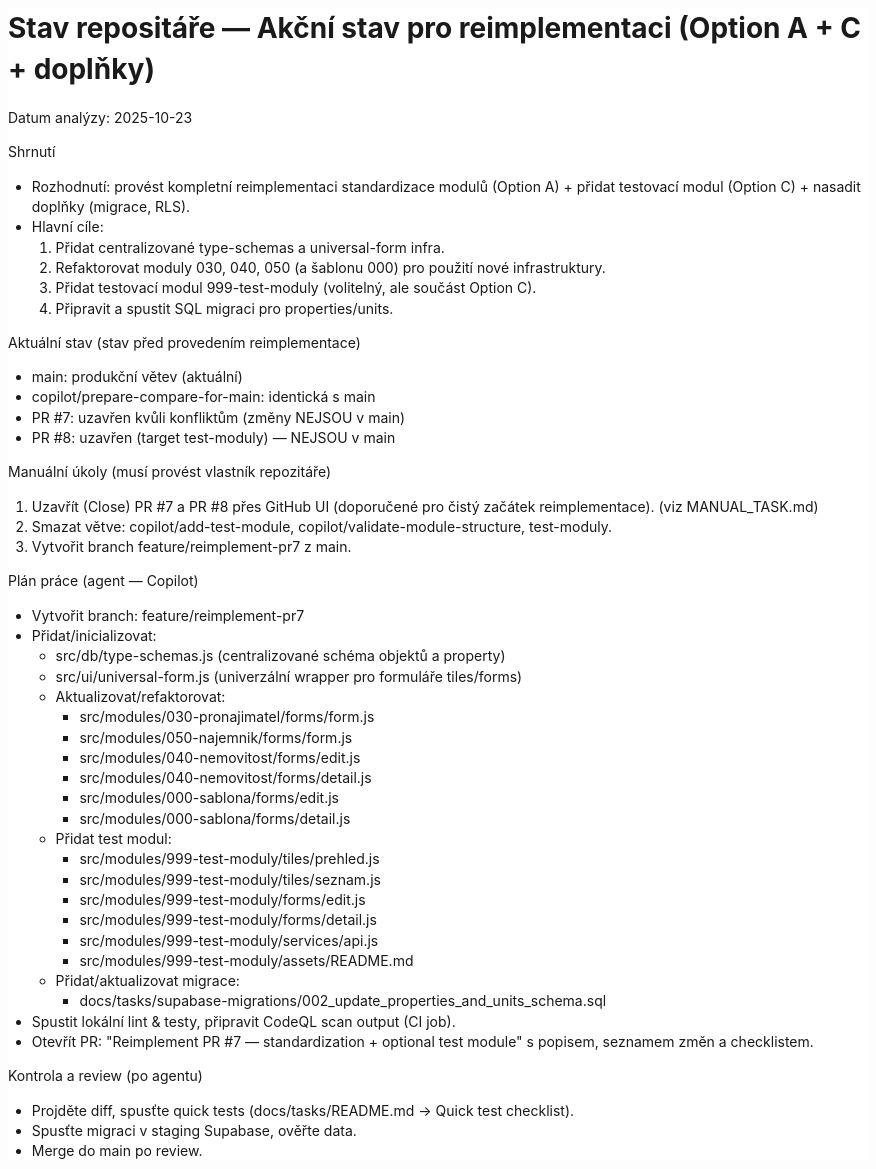 # Stav repositáře — Akční stav pro reimplementaci (Option A + C + doplňky)

Datum analýzy: 2025-10-23

Shrnutí
- Rozhodnutí: provést kompletní reimplementaci standardizace modulů (Option A) + přidat testovací modul (Option C) + nasadit doplňky (migrace, RLS).
- Hlavní cíle:
  1. Přidat centralizované type-schemas a universal-form infra.
  2. Refaktorovat moduly 030, 040, 050 (a šablonu 000) pro použití nové infrastruktury.
  3. Přidat testovací modul 999-test-moduly (volitelný, ale součást Option C).
  4. Připravit a spustit SQL migraci pro properties/units.

Aktuální stav (stav před provedením reimplementace)
- main: produkční větev (aktuální)
- copilot/prepare-compare-for-main: identická s main
- PR #7: uzavřen kvůli konfliktům (změny NEJSOU v main)
- PR #8: uzavřen (target test-moduly) — NEJSOU v main

Manuální úkoly (musí provést vlastník repozitáře)
1. Uzavřít (Close) PR #7 a PR #8 přes GitHub UI (doporučené pro čistý začátek reimplementace). (viz MANUAL_TASK.md)
2. Smazat větve: copilot/add-test-module, copilot/validate-module-structure, test-moduly.
3. Vytvořit branch feature/reimplement-pr7 z main.

Plán práce (agent — Copilot)
- Vytvořit branch: feature/reimplement-pr7
- Přidat/inicializovat:
  - src/db/type-schemas.js (centralizované schéma objektů a property)
  - src/ui/universal-form.js (univerzální wrapper pro formuláře tiles/forms)
  - Aktualizovat/refaktorovat:
    - src/modules/030-pronajimatel/forms/form.js
    - src/modules/050-najemnik/forms/form.js
    - src/modules/040-nemovitost/forms/edit.js
    - src/modules/040-nemovitost/forms/detail.js
    - src/modules/000-sablona/forms/edit.js
    - src/modules/000-sablona/forms/detail.js
  - Přidat test modul:
    - src/modules/999-test-moduly/tiles/prehled.js
    - src/modules/999-test-moduly/tiles/seznam.js
    - src/modules/999-test-moduly/forms/edit.js
    - src/modules/999-test-moduly/forms/detail.js
    - src/modules/999-test-moduly/services/api.js
    - src/modules/999-test-moduly/assets/README.md
  - Přidat/aktualizovat migrace:
    - docs/tasks/supabase-migrations/002_update_properties_and_units_schema.sql
- Spustit lokální lint & testy, připravit CodeQL scan output (CI job).
- Otevřít PR: "Reimplement PR #7 — standardization + optional test module" s popisem, seznamem změn a checklistem.

Kontrola a review (po agentu)
- Projděte diff, spusťte quick tests (docs/tasks/README.md → Quick test checklist).
- Spusťte migraci v staging Supabase, ověřte data.
- Merge do main po review.
